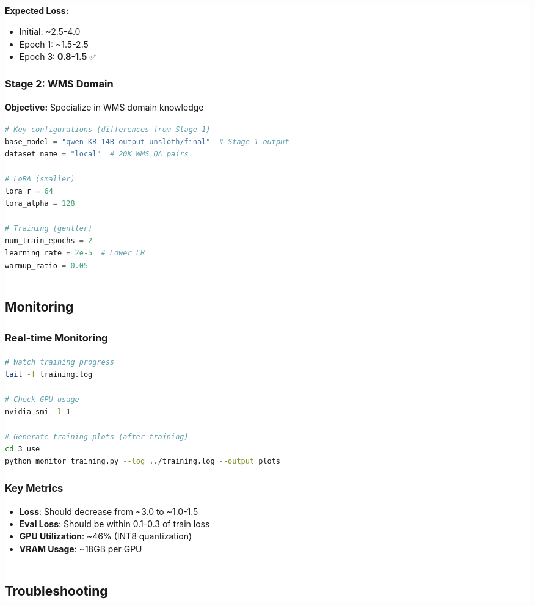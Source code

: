**Expected Loss:**
- Initial: ~2.5-4.0
- Epoch 1: ~1.5-2.5
- Epoch 3: **0.8-1.5** ✅

### Stage 2: WMS Domain

**Objective:** Specialize in WMS domain knowledge

```python
# Key configurations (differences from Stage 1)
base_model = "qwen-KR-14B-output-unsloth/final"  # Stage 1 output
dataset_name = "local"  # 20K WMS QA pairs

# LoRA (smaller)
lora_r = 64
lora_alpha = 128

# Training (gentler)
num_train_epochs = 2
learning_rate = 2e-5  # Lower LR
warmup_ratio = 0.05
```

---

## Monitoring

### Real-time Monitoring

```bash
# Watch training progress
tail -f training.log

# Check GPU usage
nvidia-smi -l 1

# Generate training plots (after training)
cd 3_use
python monitor_training.py --log ../training.log --output plots
```

### Key Metrics

- **Loss**: Should decrease from ~3.0 to ~1.0-1.5
- **Eval Loss**: Should be within 0.1-0.3 of train loss
- **GPU Utilization**: ~46% (INT8 quantization)
- **VRAM Usage**: ~18GB per GPU

---

## Troubleshooting
